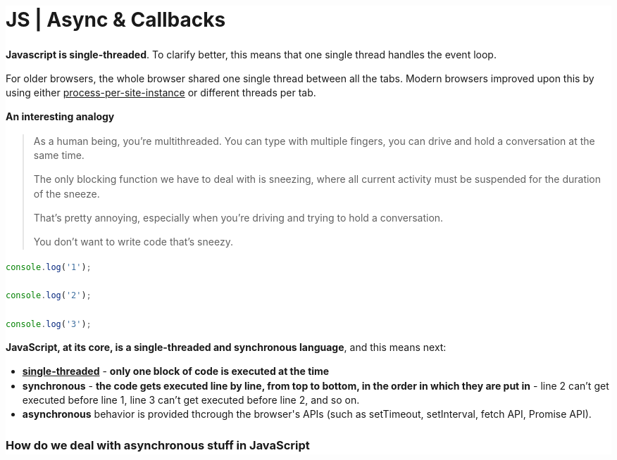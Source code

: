 

# JS | Async & Callbacks





**Javascript is single-threaded**. To clarify better, this means that one single thread handles the event loop.

For older browsers, the whole browser shared one single thread between all the tabs. Modern browsers improved upon this by using either [process-per-site-instance](https://www.chromium.org/developers/design-documents/process-models) or different threads per tab.



**An interesting analogy** 

> As a human being, you’re multithreaded. You can type with multiple fingers, you can drive and hold a conversation at the same time. 
>
> The only blocking function we have to deal with is sneezing, where all current activity must be suspended for the duration of the sneeze. 
>
> That’s pretty annoying, especially when you’re driving and trying to hold a conversation. 
>
> You don’t want to write code that’s sneezy.





```js
console.log('1');

console.log('2');

console.log('3');
```





**JavaScript, at its core, is a single-threaded and synchronous language**, and this means next:

- [**single-threaded**](https://en.wikipedia.org/wiki/Thread_(computing)#Single_threading) - **only one block of code is executed at the time**
- **synchronous** - **the code gets executed line by line, from top to bottom, in the order in which they are put in** - line 2 can’t get executed before line 1, line 3 can’t get executed before line 2, and so on.
- **asynchronous** behavior is provided thcrough the browser's APIs (such as setTimeout, setInterval, fetch API, Promise API).





### How do we deal with asynchronous stuff in JavaScript


